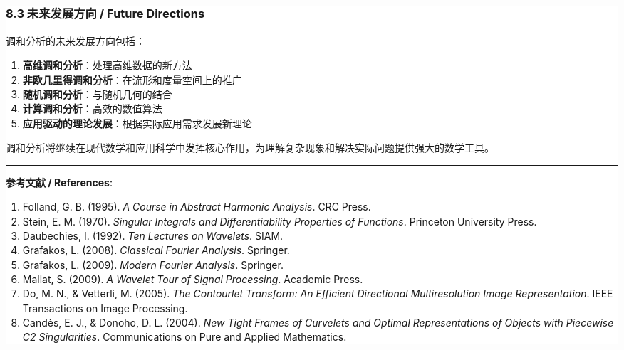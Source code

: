 ### 8.3 未来发展方向 / Future Directions

调和分析的未来发展方向包括：

1. **高维调和分析**：处理高维数据的新方法
2. **非欧几里得调和分析**：在流形和度量空间上的推广
3. **随机调和分析**：与随机几何的结合
4. **计算调和分析**：高效的数值算法
5. **应用驱动的理论发展**：根据实际应用需求发展新理论

调和分析将继续在现代数学和应用科学中发挥核心作用，为理解复杂现象和解决实际问题提供强大的数学工具。

---

**参考文献 / References**:

1. Folland, G. B. (1995). *A Course in Abstract Harmonic Analysis*. CRC Press.
2. Stein, E. M. (1970). *Singular Integrals and Differentiability Properties of Functions*. Princeton University Press.
3. Daubechies, I. (1992). *Ten Lectures on Wavelets*. SIAM.
4. Grafakos, L. (2008). *Classical Fourier Analysis*. Springer.
5. Grafakos, L. (2009). *Modern Fourier Analysis*. Springer.
6. Mallat, S. (2009). *A Wavelet Tour of Signal Processing*. Academic Press.
7. Do, M. N., & Vetterli, M. (2005). *The Contourlet Transform: An Efficient Directional Multiresolution Image Representation*. IEEE Transactions on Image Processing.
8. Candès, E. J., & Donoho, D. L. (2004). *New Tight Frames of Curvelets and Optimal Representations of Objects with Piecewise C2 Singularities*. Communications on Pure and Applied Mathematics.
